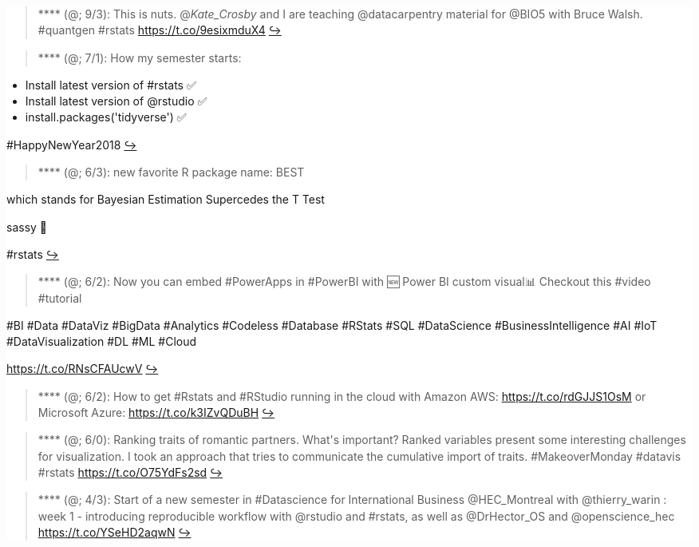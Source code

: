 


> **** (@; 9/3): This is nuts. @_Kate_Crosby_ and I are teaching @datacarpentry material for @BIO5 with Bruce Walsh. #quantgen #rstats https://t.co/9esixmduX4  [&#8618;](https://twitter.com/dataandme/status/950388554634469376)




> **** (@; 7/1): How my semester starts:
>
- Install latest version of #rstats ✅
- Install latest version of @rstudio ✅
- install.packages('tidyverse') ✅
>
#HappyNewYear2018  [&#8618;](https://twitter.com/dataandme/status/950402993924595712)




> **** (@; 6/3): new favorite R package name: BEST 
>
which stands for Bayesian Estimation Supercedes the T Test 
>
sassy 🤭
>
#rstats  [&#8618;](https://twitter.com/dataandme/status/950443862291632129)




> **** (@; 6/2): Now you can embed #PowerApps in #PowerBI with 🆕 Power BI custom visual📊
Checkout this #video #tutorial
>
#BI #Data #DataViz #BigData #Analytics #Codeless #Database #RStats #SQL #DataScience #BusinessIntelligence #AI #IoT #DataVisualization #DL #ML #Cloud
>
https://t.co/RNsCFAUcwV  [&#8618;](https://twitter.com/dataandme/status/950401967142076416)




> **** (@; 6/2): How to get #Rstats and #RStudio running in the cloud with Amazon AWS: https://t.co/rdGJJS1OsM or Microsoft Azure: https://t.co/k3IZvQDuBH  [&#8618;](https://twitter.com/dataandme/status/950393031873695745)




> **** (@; 6/0): Ranking traits of romantic partners.  What's important? Ranked variables present some interesting challenges for visualization.  I took an approach that tries to communicate the cumulative import of traits.  #MakeoverMonday #datavis #rstats https://t.co/O75YdFs2sd  [&#8618;](https://twitter.com/dataandme/status/950390793549869056)




> **** (@; 4/3): Start of a new semester in #Datascience for International Business @HEC_Montreal with @thierry_warin : week 1 - introducing reproducible workflow with @rstudio and #rstats, as well as @DrHector_OS and @openscience_hec https://t.co/YSeHD2aqwN  [&#8618;](https://twitter.com/dataandme/status/950426834600161282)

